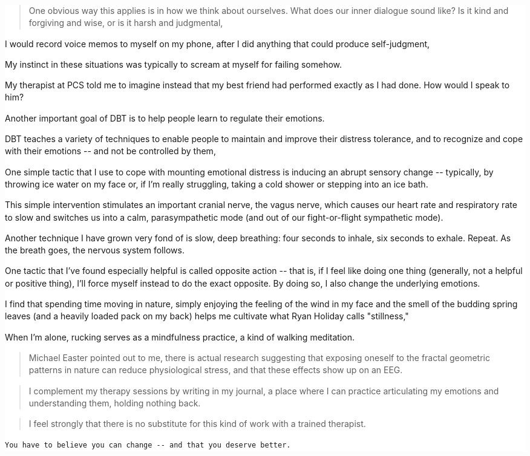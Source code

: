 > One obvious way this applies is in how we think about ourselves. What does
> our inner dialogue sound like? Is it kind and forgiving and wise, or is it
> harsh and judgmental,

I would record voice memos to myself on my phone, after I did anything that
could produce self-judgment,

My instinct in these situations was typically to scream at myself for failing
somehow.

My therapist at PCS told me to imagine instead that my best friend had
performed exactly as I had done. How would I speak to him?

Another important goal of DBT is to help people learn to regulate their
emotions.

DBT teaches a variety of techniques to enable people to maintain and improve
their distress tolerance, and to recognize and cope with their emotions -- and
not be controlled by them,

One simple tactic that I use to cope with mounting emotional distress is
inducing an abrupt sensory change -- typically, by throwing ice water on my
face or, if I’m really struggling, taking a cold shower or stepping into an ice
bath.

This simple intervention stimulates an important cranial nerve, the vagus
nerve, which causes our heart rate and respiratory rate to slow and switches us
into a calm, parasympathetic mode (and out of our fight-or-flight sympathetic
mode).

Another technique I have grown very fond of is slow, deep breathing: four
seconds to inhale, six seconds to exhale. Repeat. As the breath goes, the
nervous system follows.

One tactic that I’ve found especially helpful is called opposite action -- that
is, if I feel like doing one thing (generally, not a helpful or positive
thing), I’ll force myself instead to do the exact opposite. By doing so, I also
change the underlying emotions.

I find that spending time moving in nature, simply enjoying the feeling of the
wind in my face and the smell of the budding spring leaves (and a heavily
loaded pack on my back) helps me cultivate what Ryan Holiday calls "stillness,"

When I’m alone, rucking serves as a mindfulness practice, a kind of walking
meditation.

> Michael Easter pointed out to me, there is actual research suggesting that
> exposing oneself to the fractal geometric patterns in nature can reduce
> physiological stress, and that these effects show up on an EEG.

> I complement my therapy sessions by writing in my journal, a place where I
> can practice articulating my emotions and understanding them, holding nothing
> back.

> I feel strongly that there is no substitute for this kind of work with a trained therapist.

    You have to believe you can change -- and that you deserve better.
